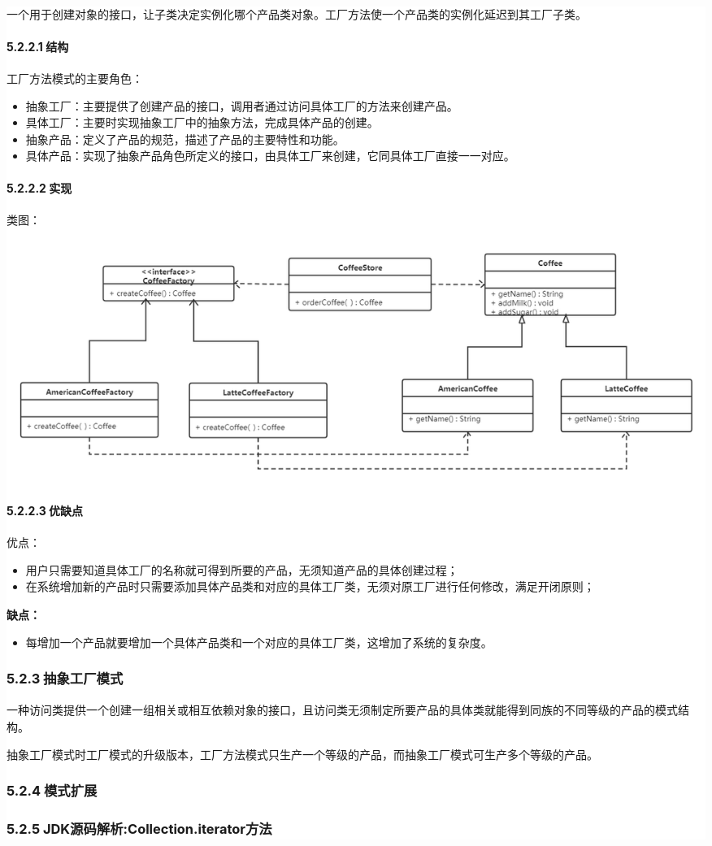 一个用于创建对象的接口，让子类决定实例化哪个产品类对象。工厂方法使一个产品类的实例化延迟到其工厂子类。

#### 5.2.2.1 结构

工厂方法模式的主要角色：

- 抽象工厂：主要提供了创建产品的接口，调用者通过访问具体工厂的方法来创建产品。
- 具体工厂：主要时实现抽象工厂中的抽象方法，完成具体产品的创建。
- 抽象产品：定义了产品的规范，描述了产品的主要特性和功能。
- 具体产品：实现了抽象产品角色所定义的接口，由具体工厂来创建，它同具体工厂直接一一对应。

#### 5.2.2.2 实现

类图：

![image-20220220090836685](.\images\设计模式\5222-1.png)

#### 5.2.2.3 优缺点

优点：

- 用户只需要知道具体工厂的名称就可得到所要的产品，无须知道产品的具体创建过程；
- 在系统增加新的产品时只需要添加具体产品类和对应的具体工厂类，无须对原工厂进行任何修改，满足开闭原则；

**缺点：**

- 每增加一个产品就要增加一个具体产品类和一个对应的具体工厂类，这增加了系统的复杂度。

### 5.2.3 抽象工厂模式

一种访问类提供一个创建一组相关或相互依赖对象的接口，且访问类无须制定所要产品的具体类就能得到同族的不同等级的产品的模式结构。

抽象工厂模式时工厂模式的升级版本，工厂方法模式只生产一个等级的产品，而抽象工厂模式可生产多个等级的产品。

### 5.2.4 模式扩展

### 5.2.5 JDK源码解析:Collection.iterator方法

